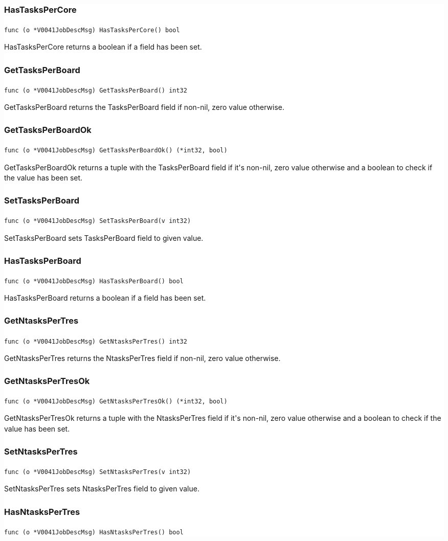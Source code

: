 ### HasTasksPerCore

`func (o *V0041JobDescMsg) HasTasksPerCore() bool`

HasTasksPerCore returns a boolean if a field has been set.

### GetTasksPerBoard

`func (o *V0041JobDescMsg) GetTasksPerBoard() int32`

GetTasksPerBoard returns the TasksPerBoard field if non-nil, zero value otherwise.

### GetTasksPerBoardOk

`func (o *V0041JobDescMsg) GetTasksPerBoardOk() (*int32, bool)`

GetTasksPerBoardOk returns a tuple with the TasksPerBoard field if it's non-nil, zero value otherwise
and a boolean to check if the value has been set.

### SetTasksPerBoard

`func (o *V0041JobDescMsg) SetTasksPerBoard(v int32)`

SetTasksPerBoard sets TasksPerBoard field to given value.

### HasTasksPerBoard

`func (o *V0041JobDescMsg) HasTasksPerBoard() bool`

HasTasksPerBoard returns a boolean if a field has been set.

### GetNtasksPerTres

`func (o *V0041JobDescMsg) GetNtasksPerTres() int32`

GetNtasksPerTres returns the NtasksPerTres field if non-nil, zero value otherwise.

### GetNtasksPerTresOk

`func (o *V0041JobDescMsg) GetNtasksPerTresOk() (*int32, bool)`

GetNtasksPerTresOk returns a tuple with the NtasksPerTres field if it's non-nil, zero value otherwise
and a boolean to check if the value has been set.

### SetNtasksPerTres

`func (o *V0041JobDescMsg) SetNtasksPerTres(v int32)`

SetNtasksPerTres sets NtasksPerTres field to given value.

### HasNtasksPerTres

`func (o *V0041JobDescMsg) HasNtasksPerTres() bool`
